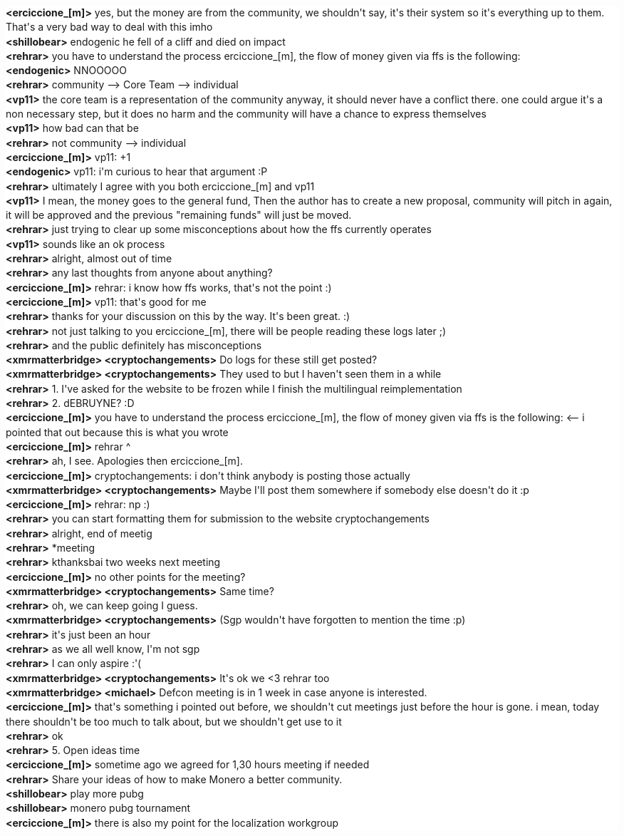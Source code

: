 **\<erciccione\_[m]>** yes, but the money are from the community, we shouldn't say, it's their system so it's everything up to them. That's a very bad way to deal with this imho  
**\<shillobear>** endogenic he fell of a cliff and died on impact  
**\<rehrar>** you have to understand the process erciccione\_[m], the flow of money given via ffs is the following:  
**\<endogenic>** NNOOOOO  
**\<rehrar>** community --> Core Team --> individual  
**\<vp11>** the core team is a representation of the community anyway, it should never have a conflict there. one could argue it's a non necessary step, but it does no harm and the community will have a chance to express themselves  
**\<vp11>** how bad can that be  
**\<rehrar>** not community --> individual  
**\<erciccione\_[m]>** vp11: +1  
**\<endogenic>** vp11: i'm curious to hear that argument :P  
**\<rehrar>** ultimately I agree with you both erciccione\_[m] and vp11  
**\<vp11>** I mean, the money goes to the general fund, Then the author has to create a new proposal, community will pitch in again, it will be approved and the previous "remaining funds" will just be moved.  
**\<rehrar>** just trying to clear up some misconceptions about how the ffs currently operates  
**\<vp11>** sounds like an ok process  
**\<rehrar>** alright, almost out of time  
**\<rehrar>** any last thoughts from anyone about anything?  
**\<erciccione\_[m]>** rehrar: i know how ffs works, that's not the point :)  
**\<erciccione\_[m]>** vp11: that's good for me  
**\<rehrar>** thanks for your discussion on this by the way. It's been great. :)  
**\<rehrar>** not just talking to you erciccione\_[m], there will be people reading these logs later ;)  
**\<rehrar>** and the public definitely has misconceptions  
**\<xmrmatterbridge> \<cryptochangements>** Do logs for these still get posted?  
**\<xmrmatterbridge> \<cryptochangements>** They used to but I haven't seen them in a while  
**\<rehrar>** 1. I've asked for the website to be frozen while I finish the multilingual reimplementation  
**\<rehrar>** 2. dEBRUYNE? :D  
**\<erciccione\_[m]>** you have to understand the process erciccione\_[m], the flow of money given via ffs is the following: <-- i pointed that out because this is what you wrote  
**\<erciccione\_[m]>** rehrar ^  
**\<rehrar>** ah, I see. Apologies then erciccione\_[m].  
**\<erciccione\_[m]>** cryptochangements: i don't think anybody is posting those actually  
**\<xmrmatterbridge> \<cryptochangements>** Maybe I'll post them somewhere if somebody else doesn't do it :p  
**\<erciccione\_[m]>** rehrar: np :)  
**\<rehrar>** you can start formatting them for submission to the website cryptochangements  
**\<rehrar>** alright, end of meetig  
**\<rehrar>** \*meeting  
**\<rehrar>** kthanksbai two weeks next meeting  
**\<erciccione\_[m]>** no other points for the meeting?  
**\<xmrmatterbridge> \<cryptochangements>** Same time?  
**\<rehrar>** oh, we can keep going I guess.  
**\<xmrmatterbridge> \<cryptochangements>** (Sgp wouldn't have forgotten to mention the time :p)  
**\<rehrar>** it's just been an hour  
**\<rehrar>** as we all well know, I'm not sgp  
**\<rehrar>** I can only aspire :'(  
**\<xmrmatterbridge> \<cryptochangements>** It's ok we <3 rehrar too  
**\<xmrmatterbridge> \<michael>** Defcon meeting is in 1 week in case anyone is interested.  
**\<erciccione\_[m]>** that's something i pointed out before, we shouldn't cut meetings just before the hour is gone. i mean, today there shouldn't be too much to talk about, but we shouldn't get use to it  
**\<rehrar>** ok  
**\<rehrar>** 5. Open ideas time  
**\<erciccione\_[m]>** sometime ago we agreed for 1,30 hours meeting if needed  
**\<rehrar>** Share your ideas of how to make Monero a better community.  
**\<shillobear>** play more pubg  
**\<shillobear>** monero pubg tournament  
**\<erciccione\_[m]>** there is also my point for the localization workgroup  
